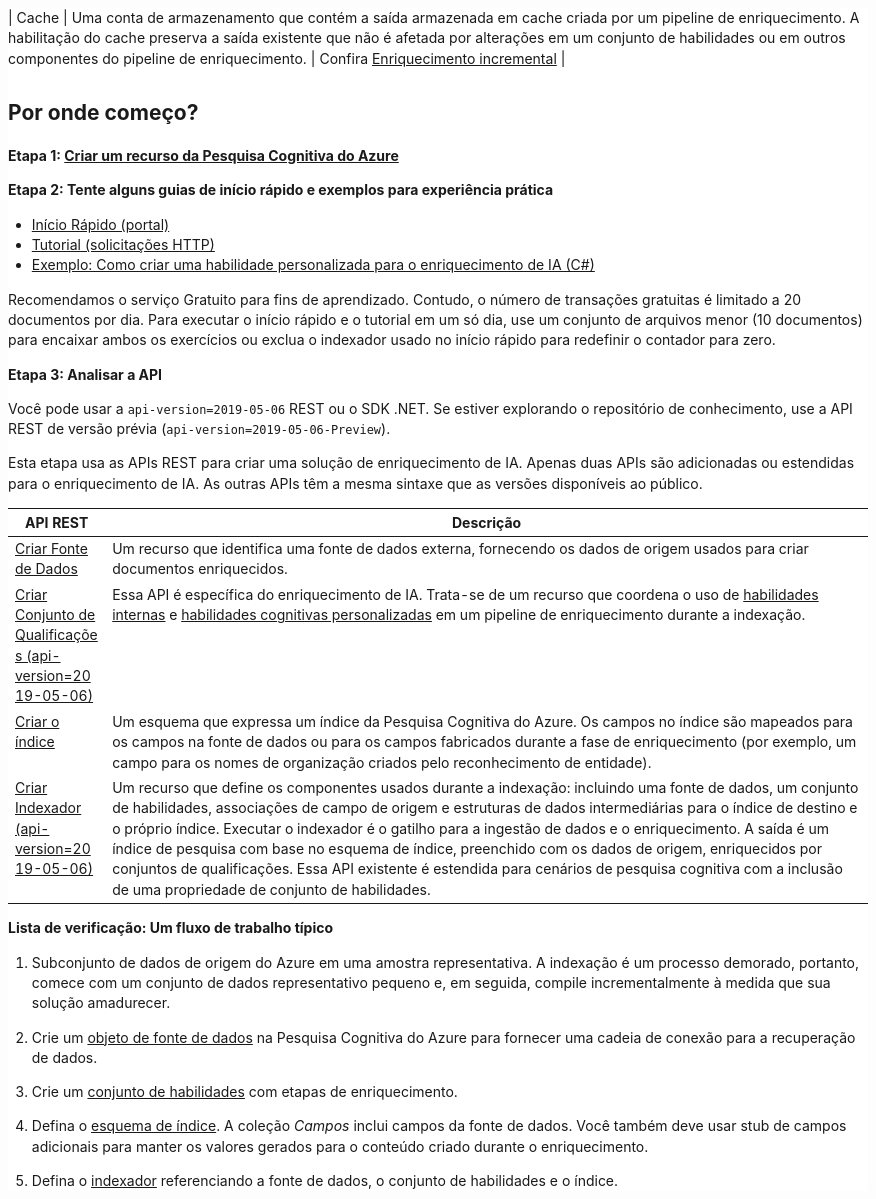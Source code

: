 | Cache | Uma conta de armazenamento que contém a saída armazenada em cache criada por um pipeline de enriquecimento. A habilitação do cache preserva a saída existente que não é afetada por alterações em um conjunto de habilidades ou em outros componentes do pipeline de enriquecimento. | Confira [Enriquecimento incremental](cognitive-search-incremental-indexing-conceptual.md) | 

<a name="where-do-i-start"></a>

## <a name="where-do-i-start"></a>Por onde começo?

**Etapa 1: [Criar um recurso da Pesquisa Cognitiva do Azure](search-create-service-portal.md)** 

**Etapa 2: Tente alguns guias de início rápido e exemplos para experiência prática**

+ [Início Rápido (portal)](cognitive-search-quickstart-blob.md)
+ [Tutorial (solicitações HTTP)](cognitive-search-tutorial-blob.md)
+ [Exemplo: Como criar uma habilidade personalizada para o enriquecimento de IA (C#)](cognitive-search-create-custom-skill-example.md)

Recomendamos o serviço Gratuito para fins de aprendizado. Contudo, o número de transações gratuitas é limitado a 20 documentos por dia. Para executar o início rápido e o tutorial em um só dia, use um conjunto de arquivos menor (10 documentos) para encaixar ambos os exercícios ou exclua o indexador usado no início rápido para redefinir o contador para zero.

**Etapa 3: Analisar a API**

Você pode usar a `api-version=2019-05-06` REST ou o SDK .NET. Se estiver explorando o repositório de conhecimento, use a API REST de versão prévia (`api-version=2019-05-06-Preview`).

Esta etapa usa as APIs REST para criar uma solução de enriquecimento de IA. Apenas duas APIs são adicionadas ou estendidas para o enriquecimento de IA. As outras APIs têm a mesma sintaxe que as versões disponíveis ao público.

| API REST | Descrição |
|-----|-------------|
| [Criar Fonte de Dados](https://docs.microsoft.com/rest/api/searchservice/create-data-source)  | Um recurso que identifica uma fonte de dados externa, fornecendo os dados de origem usados para criar documentos enriquecidos.  |
| [Criar Conjunto de Qualificações (api-version=2019-05-06)](https://docs.microsoft.com/rest/api/searchservice/create-skillset)  | Essa API é específica do enriquecimento de IA. Trata-se de um recurso que coordena o uso de [habilidades internas](cognitive-search-predefined-skills.md) e [habilidades cognitivas personalizadas](cognitive-search-custom-skill-interface.md) em um pipeline de enriquecimento durante a indexação. |
| [Criar o índice](https://docs.microsoft.com/rest/api/searchservice/create-index)  | Um esquema que expressa um índice da Pesquisa Cognitiva do Azure. Os campos no índice são mapeados para os campos na fonte de dados ou para os campos fabricados durante a fase de enriquecimento (por exemplo, um campo para os nomes de organização criados pelo reconhecimento de entidade). |
| [Criar Indexador (api-version=2019-05-06)](https://docs.microsoft.com/rest/api/searchservice/create-skillset)  | Um recurso que define os componentes usados durante a indexação: incluindo uma fonte de dados, um conjunto de habilidades, associações de campo de origem e estruturas de dados intermediárias para o índice de destino e o próprio índice. Executar o indexador é o gatilho para a ingestão de dados e o enriquecimento. A saída é um índice de pesquisa com base no esquema de índice, preenchido com os dados de origem, enriquecidos por conjuntos de qualificações. Essa API existente é estendida para cenários de pesquisa cognitiva com a inclusão de uma propriedade de conjunto de habilidades. |

**Lista de verificação: Um fluxo de trabalho típico**

1. Subconjunto de dados de origem do Azure em uma amostra representativa. A indexação é um processo demorado, portanto, comece com um conjunto de dados representativo pequeno e, em seguida, compile incrementalmente à medida que sua solução amadurecer.

1. Crie um [objeto de fonte de dados](https://docs.microsoft.com/rest/api/searchservice/create-data-source) na Pesquisa Cognitiva do Azure para fornecer uma cadeia de conexão para a recuperação de dados.

1. Crie um [conjunto de habilidades](https://docs.microsoft.com/rest/api/searchservice/create-skillset) com etapas de enriquecimento.

1. Defina o [esquema de índice](https://docs.microsoft.com/rest/api/searchservice/create-index). A coleção *Campos* inclui campos da fonte de dados. Você também deve usar stub de campos adicionais para manter os valores gerados para o conteúdo criado durante o enriquecimento.

1. Defina o [indexador](https://docs.microsoft.com/rest/api/searchservice/create-skillset) referenciando a fonte de dados, o conjunto de habilidades e o índice.
